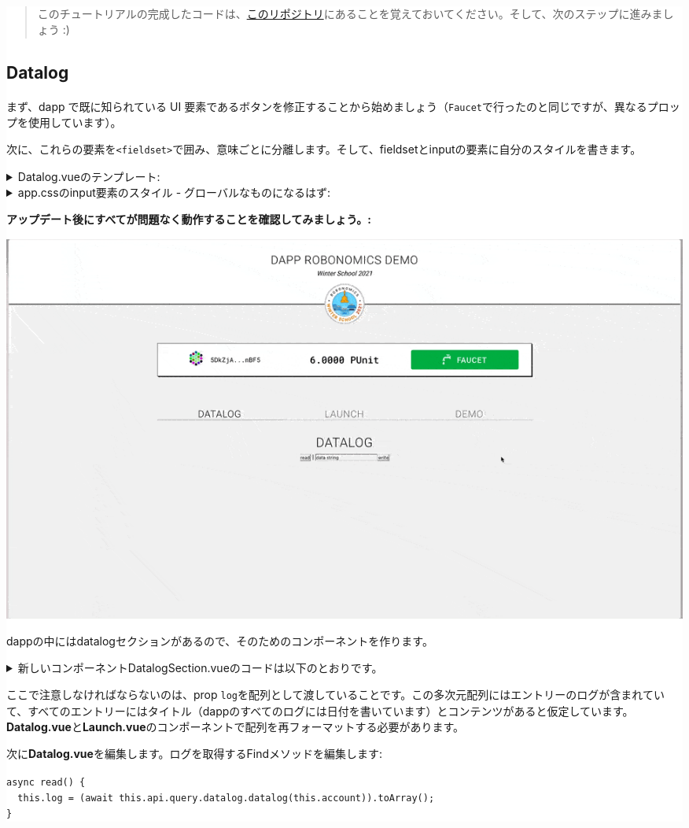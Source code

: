 > このチュートリアルの完成したコードは、[このリポジトリ](https://github.com/positivecrash/wscool21-ui-dapp)にあることを覚えておいてください。そして、次のステップに進みましょう :)

## Datalog

まず、dapp で既に知られている UI 要素であるボタンを修正することから始めましょう（`Faucet`で行ったのと同じですが、異なるプロップを使用しています）。

次に、これらの要素を`<fieldset>`で囲み、意味ごとに分離します。そして、fieldsetとinputの要素に自分のスタイルを書きます。

<details><summary>Datalog.vueのテンプレート:</summary></details>


<details><summary>app.cssのinput要素のスタイル - グローバルなものになるはず:</summary></details>

**アップデート後にすべてが問題なく動作することを確認してみましょう。:**


<img alt="Dappインターフェース変更ステップ12" src="../images/build-dapp-interface/dapp-12.gif" />

dappの中にはdatalogセクションがあるので、そのためのコンポーネントを作ります。

<details><summary>新しいコンポーネントDatalogSection.vueのコードは以下のとおりです。</summary></details>


ここで注意しなければならないのは、prop `log`を配列として渡していることです。この多次元配列にはエントリーのログが含まれていて、すべてのエントリーにはタイトル（dappのすべてのログには日付を書いています）とコンテンツがあると仮定しています。**Datalog.vue**と**Launch.vue**のコンポーネントで配列を再フォーマットする必要があります。

次に**Datalog.vue**を編集します。ログを取得するFindメソッドを編集します:
```JS
async read() {
  this.log = (await this.api.query.datalog.datalog(this.account)).toArray();
}
```
